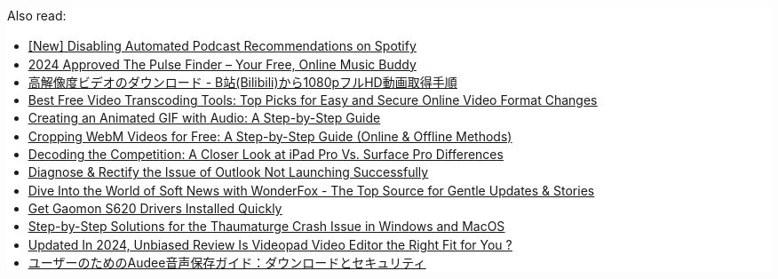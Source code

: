 <ins class="adsbygoogle"
     style="display:block"
     data-ad-client="ca-pub-7571918770474297"
     data-ad-slot="8358498916"
     data-ad-format="auto"
     data-full-width-responsive="true"></ins>

<span class="atpl-alsoreadstyle">Also read:</span>
<div><ul>
<li><a href="https://article-posts.techidaily.com/new-disabling-automated-podcast-recommendations-on-spotify/"><u>[New] Disabling Automated Podcast Recommendations on Spotify</u></a></li>
<li><a href="https://some-guidance.techidaily.com/2024-approved-the-pulse-finder-your-free-online-music-buddy/"><u>2024 Approved The Pulse Finder – Your Free, Online Music Buddy</u></a></li>
<li><a href="https://solve-helper.techidaily.com/bbilibili1080phd/"><u>高解像度ビデオのダウンロード - B站(Bilibili)から1080pフルHD動画取得手順</u></a></li>
<li><a href="https://solve-helper.techidaily.com/best-free-video-transcoding-tools-top-picks-for-easy-and-secure-online-video-format-changes/"><u>Best Free Video Transcoding Tools: Top Picks for Easy and Secure Online Video Format Changes</u></a></li>
<li><a href="https://solve-helper.techidaily.com/creating-an-animated-gif-with-audio-a-step-by-step-guide/"><u>Creating an Animated GIF with Audio: A Step-by-Step Guide</u></a></li>
<li><a href="https://solve-helper.techidaily.com/cropping-webm-videos-for-free-a-step-by-step-guide-online-and-offline-methods/"><u>Cropping WebM Videos for Free: A Step-by-Step Guide (Online & Offline Methods)</u></a></li>
<li><a href="https://buynow-info.techidaily.com/decoding-the-competition-a-closer-look-at-ipad-pro-vs-surface-pro-differences/"><u>Decoding the Competition: A Closer Look at iPad Pro Vs. Surface Pro Differences</u></a></li>
<li><a href="https://program-issues.techidaily.com/diagnose-and-rectify-the-issue-of-outlook-not-launching-successfully/"><u>Diagnose & Rectify the Issue of Outlook Not Launching Successfully</u></a></li>
<li><a href="https://solve-helper.techidaily.com/dive-into-the-world-of-soft-news-with-wonderfox-the-top-source-for-gentle-updates-and-stories/"><u>Dive Into the World of Soft News with WonderFox - The Top Source for Gentle Updates & Stories</u></a></li>
<li><a href="https://driver-install.techidaily.com/get-gaomon-s620-drivers-installed-quickly/"><u>Get Gaomon S620 Drivers Installed Quickly</u></a></li>
<li><a href="https://win-answers.techidaily.com/step-by-step-solutions-for-the-thaumaturge-crash-issue-in-windows-and-macos/"><u>Step-by-Step Solutions for the Thaumaturge Crash Issue in Windows and MacOS</u></a></li>
<li><a href="https://ai-video-tools.techidaily.com/updated-in-2024-unbiased-review-is-videopad-video-editor-the-right-fit-for-you/"><u>Updated In 2024, Unbiased Review Is Videopad Video Editor the Right Fit for You ?</u></a></li>
<li><a href="https://solve-helper.techidaily.com/audee/"><u>ユーザーのためのAudee音声保存ガイド：ダウンロードとセキュリティ</u></a></li>
</ul></div>

